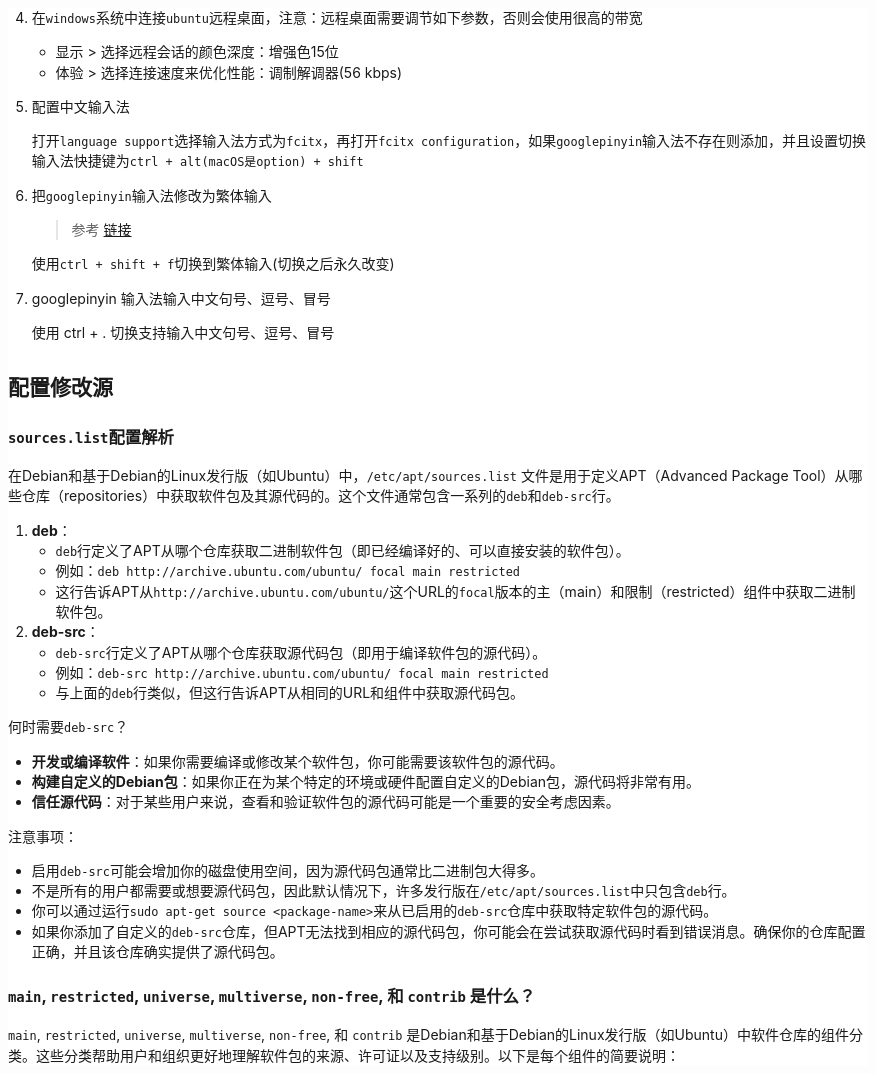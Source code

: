 4. 在`windows`系统中连接`ubuntu`远程桌面，注意：远程桌面需要调节如下参数，否则会使用很高的带宽

   - 显示 > 选择远程会话的颜色深度：增强色15位
   - 体验 > 选择连接速度来优化性能：调制解调器(56 kbps)

5. 配置中文输入法

   打开`language support`选择输入法方式为`fcitx`，再打开`fcitx configuration`，如果`googlepinyin`输入法不存在则添加，并且设置切换输入法快捷键为`ctrl + alt(macOS是option) + shift`

6. 把`googlepinyin`输入法修改为繁体输入

   > 参考 [链接](https://askubuntu.com/questions/1336435/how-do-i-get-traditional-chinese-input-with-pinyin-on-ubuntu-20-04)

   使用`ctrl + shift + f`切换到繁体输入(切换之后永久改变)

7. googlepinyin 输入法输入中文句号、逗号、冒号

   使用 ctrl + . 切换支持输入中文句号、逗号、冒号



## 配置修改源

### `sources.list`配置解析

在Debian和基于Debian的Linux发行版（如Ubuntu）中，`/etc/apt/sources.list` 文件是用于定义APT（Advanced Package Tool）从哪些仓库（repositories）中获取软件包及其源代码的。这个文件通常包含一系列的`deb`和`deb-src`行。

1. **deb**：
   - `deb`行定义了APT从哪个仓库获取二进制软件包（即已经编译好的、可以直接安装的软件包）。
   - 例如：`deb http://archive.ubuntu.com/ubuntu/ focal main restricted`
   - 这行告诉APT从`http://archive.ubuntu.com/ubuntu/`这个URL的`focal`版本的主（main）和限制（restricted）组件中获取二进制软件包。
2. **deb-src**：
   - `deb-src`行定义了APT从哪个仓库获取源代码包（即用于编译软件包的源代码）。
   - 例如：`deb-src http://archive.ubuntu.com/ubuntu/ focal main restricted`
   - 与上面的`deb`行类似，但这行告诉APT从相同的URL和组件中获取源代码包。

何时需要`deb-src`？

- **开发或编译软件**：如果你需要编译或修改某个软件包，你可能需要该软件包的源代码。
- **构建自定义的Debian包**：如果你正在为某个特定的环境或硬件配置自定义的Debian包，源代码将非常有用。
- **信任源代码**：对于某些用户来说，查看和验证软件包的源代码可能是一个重要的安全考虑因素。

注意事项：

- 启用`deb-src`可能会增加你的磁盘使用空间，因为源代码包通常比二进制包大得多。
- 不是所有的用户都需要或想要源代码包，因此默认情况下，许多发行版在`/etc/apt/sources.list`中只包含`deb`行。
- 你可以通过运行`sudo apt-get source <package-name>`来从已启用的`deb-src`仓库中获取特定软件包的源代码。
- 如果你添加了自定义的`deb-src`仓库，但APT无法找到相应的源代码包，你可能会在尝试获取源代码时看到错误消息。确保你的仓库配置正确，并且该仓库确实提供了源代码包。

### `main`, `restricted`, `universe`, `multiverse`, `non-free`, 和 `contrib` 是什么？

`main`, `restricted`, `universe`, `multiverse`, `non-free`, 和 `contrib` 是Debian和基于Debian的Linux发行版（如Ubuntu）中软件仓库的组件分类。这些分类帮助用户和组织更好地理解软件包的来源、许可证以及支持级别。以下是每个组件的简要说明：
